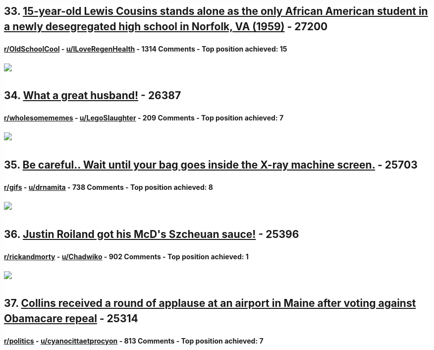 ## 33. [15-year-old Lewis Cousins stands alone as the only African American student in a newly desegregated high school in Norfolk, VA (1959)](http://reddit.com/r/OldSchoolCool/comments/6qhd5v/15yearold_lewis_cousins_stands_alone_as_the_only/) - 27200
#### [r/OldSchoolCool](http://reddit.com/r/OldSchoolCool) - [u/ILoveRegenHealth](http://reddit.com/u/ILoveRegenHealth) - 1314 Comments - Top position achieved: 15

<a href="http://i.imgur.com/whU9kxb.png"><img src="https://b.thumbs.redditmedia.com/1JznVQ_J0k0-usjGLJZ1eN-N4XaZxKG44eXzmw3Hsak.jpg"></img></a>

## 34. [What a great husband!](http://reddit.com/r/wholesomememes/comments/6qh5ey/what_a_great_husband/) - 26387
#### [r/wholesomememes](http://reddit.com/r/wholesomememes) - [u/LegoSlaughter](http://reddit.com/u/LegoSlaughter) - 209 Comments - Top position achieved: 7

<a href="https://i.redd.it/07jh5czh6qcz.jpg"><img src="https://b.thumbs.redditmedia.com/qnhePdbL0TgDrciHPuscy6CrX1ZBUiEEgHjIoLvwWEs.jpg"></img></a>

## 35. [Be careful.. Wait until your bag goes inside the X-ray machine screen.](http://reddit.com/r/gifs/comments/6qhe9o/be_careful_wait_until_your_bag_goes_inside_the/) - 25703
#### [r/gifs](http://reddit.com/r/gifs) - [u/drnamita](http://reddit.com/u/drnamita) - 738 Comments - Top position achieved: 8

<a href="https://i.redd.it/taivage1hqcz.gif"><img src="https://b.thumbs.redditmedia.com/qRht1UbeyKgiPuMbLi24wzzG67cpWt3mG6COr3VRenA.jpg"></img></a>

## 36. [Justin Roiland got his McD's Szcheuan sauce!](http://reddit.com/r/rickandmorty/comments/6qfmnu/justin_roiland_got_his_mcds_szcheuan_sauce/) - 25396
#### [r/rickandmorty](http://reddit.com/r/rickandmorty) - [u/Chadwiko](http://reddit.com/u/Chadwiko) - 902 Comments - Top position achieved: 1

<a href="https://twitter.com/JustinRoiland/status/891521911460470784"><img src="https://b.thumbs.redditmedia.com/Mv_-k_Qd-69BLTEjGd4pqMx-d90kCA-03lWs0afe00c.jpg"></img></a>

## 37. [Collins received a round of applause at an airport in Maine after voting against Obamacare repeal](http://reddit.com/r/politics/comments/6qhypo/collins_received_a_round_of_applause_at_an/) - 25314
#### [r/politics](http://reddit.com/r/politics) - [u/cyanocittaetprocyon](http://reddit.com/u/cyanocittaetprocyon) - 813 Comments - Top position achieved: 7
